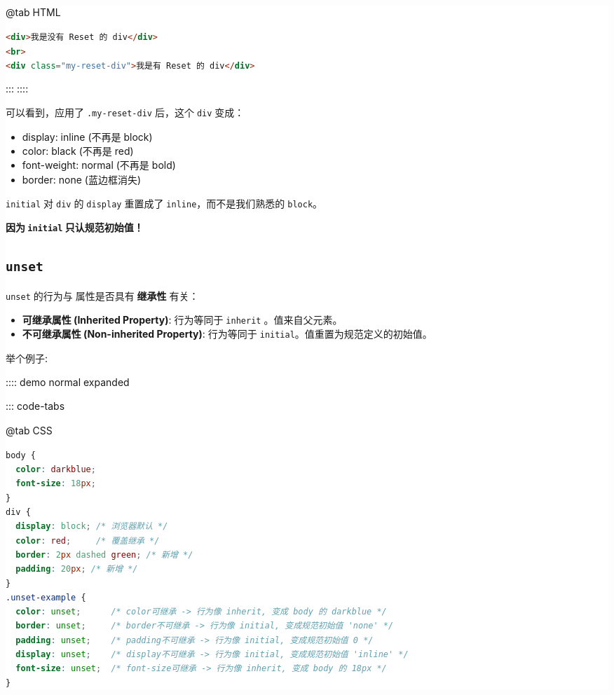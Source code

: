 @tab HTML

```html
<div>我是没有 Reset 的 div</div>
<br>
<div class="my-reset-div">我是有 Reset 的 div</div>
```

:::
::::

可以看到，应用了 `.my-reset-div` 后，这个 `div` 变成：

* display: inline (不再是 block)
* color: black (不再是 red)
* font-weight: normal (不再是 bold)
* border: none (蓝边框消失)

`initial` 对 `div` 的 `display` 重置成了 `inline`，而不是我们熟悉的 `block`。

**因为 `initial` 只认规范初始值！**

## `unset`

`unset` 的行为与 属性是否具有 **继承性** 有关：

* **可继承属性 (Inherited Property)**: 行为等同于 `inherit` 。值来自父元素。
* **不可继承属性 (Non-inherited Property)**: 行为等同于 `initial`。值重置为规范定义的初始值。

举个例子:

:::: demo normal expanded

::: code-tabs

@tab CSS

```css
body {
  color: darkblue;
  font-size: 18px;
}
div {
  display: block; /* 浏览器默认 */
  color: red;     /* 覆盖继承 */
  border: 2px dashed green; /* 新增 */
  padding: 20px; /* 新增 */
}
.unset-example {
  color: unset;      /* color可继承 -> 行为像 inherit, 变成 body 的 darkblue */
  border: unset;     /* border不可继承 -> 行为像 initial, 变成规范初始值 'none' */
  padding: unset;    /* padding不可继承 -> 行为像 initial, 变成规范初始值 0 */
  display: unset;    /* display不可继承 -> 行为像 initial, 变成规范初始值 'inline' */
  font-size: unset;  /* font-size可继承 -> 行为像 inherit, 变成 body 的 18px */
}
```
